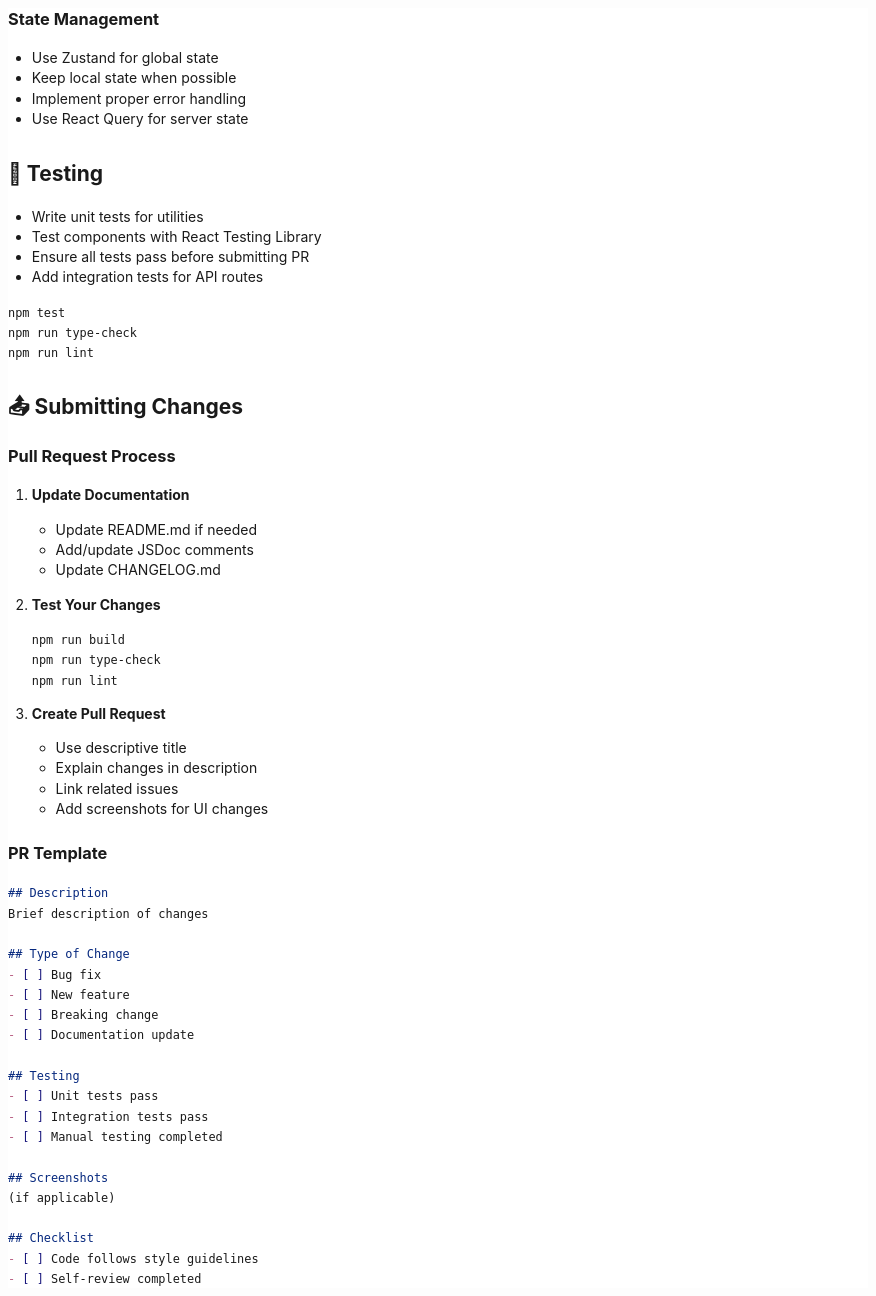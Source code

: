 ### State Management

- Use Zustand for global state
- Keep local state when possible
- Implement proper error handling
- Use React Query for server state

## 🧪 Testing

- Write unit tests for utilities
- Test components with React Testing Library
- Ensure all tests pass before submitting PR
- Add integration tests for API routes

```bash
npm test
npm run type-check
npm run lint
```

## 📤 Submitting Changes

### Pull Request Process

1. **Update Documentation**
   - Update README.md if needed
   - Add/update JSDoc comments
   - Update CHANGELOG.md

2. **Test Your Changes**
   ```bash
   npm run build
   npm run type-check
   npm run lint
   ```

3. **Create Pull Request**
   - Use descriptive title
   - Explain changes in description
   - Link related issues
   - Add screenshots for UI changes

### PR Template

```markdown
## Description
Brief description of changes

## Type of Change
- [ ] Bug fix
- [ ] New feature
- [ ] Breaking change
- [ ] Documentation update

## Testing
- [ ] Unit tests pass
- [ ] Integration tests pass
- [ ] Manual testing completed

## Screenshots
(if applicable)

## Checklist
- [ ] Code follows style guidelines
- [ ] Self-review completed
```